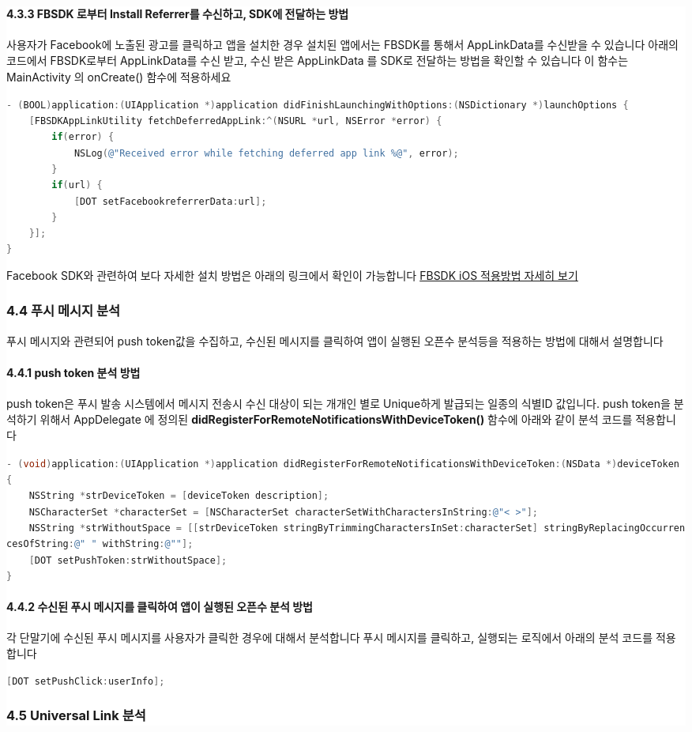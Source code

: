 #### 4.3.3 FBSDK 로부터 Install Referrer를 수신하고, SDK에 전달하는 방법

사용자가 Facebook에 노출된 광고를 클릭하고 앱을 설치한 경우 설치된 앱에서는 FBSDK를 통해서 AppLinkData를 수신받을 수 있습니다
아래의 코드에서 FBSDK로부터 AppLinkData를 수신 받고, 수신 받은 AppLinkData 를 SDK로 전달하는 방법을 확인할 수 있습니다
이 함수는 MainActivity 의 onCreate() 함수에 적용하세요

```objectivec
- (BOOL)application:(UIApplication *)application didFinishLaunchingWithOptions:(NSDictionary *)launchOptions {
	[FBSDKAppLinkUtility fetchDeferredAppLink:^(NSURL *url, NSError *error) {
		if(error) {
			NSLog(@"Received error while fetching deferred app link %@", error);
		}
		if(url) {
			[DOT setFacebookreferrerData:url];
		}
	}];
}
```

Facebook SDK와 관련하여 보다 자세한 설치 방법은 아래의 링크에서 확인이 가능합니다
[FBSDK iOS 적용방법 자세히 보기](https://developers.facebook.com/docs/ios/)

### 4.4 푸시 메시지 분석

푸시 메시지와 관련되어 push token값을 수집하고,
수신된 메시지를 클릭하여 앱이 실행된 오픈수 분석등을 적용하는 방법에 대해서 설명합니다

#### 4.4.1 push token 분석 방법

push token은 푸시 발송 시스템에서 메시지 전송시 수신 대상이 되는 개개인 별로 Unique하게 발급되는 일종의 식별ID 값입니다.
push token을 분석하기 위해서 AppDelegate 에 정의된 **didRegisterForRemoteNotificationsWithDeviceToken()** 함수에
아래와 같이 분석 코드를 적용합니다

```objectivec
- (void)application:(UIApplication *)application didRegisterForRemoteNotificationsWithDeviceToken:(NSData *)deviceToken {
	NSString *strDeviceToken = [deviceToken description];
	NSCharacterSet *characterSet = [NSCharacterSet characterSetWithCharactersInString:@"< >"];
	NSString *strWithoutSpace = [[strDeviceToken stringByTrimmingCharactersInSet:characterSet] stringByReplacingOccurrencesOfString:@" " withString:@""];
	[DOT setPushToken:strWithoutSpace];
}
```

#### 4.4.2 수신된 푸시 메시지를 클릭하여 앱이 실행된 오픈수 분석 방법

각 단말기에 수신된 푸시 메시지를 사용자가 클릭한 경우에 대해서 분석합니다
푸시 메시지를 클릭하고, 실행되는 로직에서 아래의 분석 코드를 적용합니다

```objectivec
[DOT setPushClick:userInfo];
```

### 4.5 Universal Link 분석
